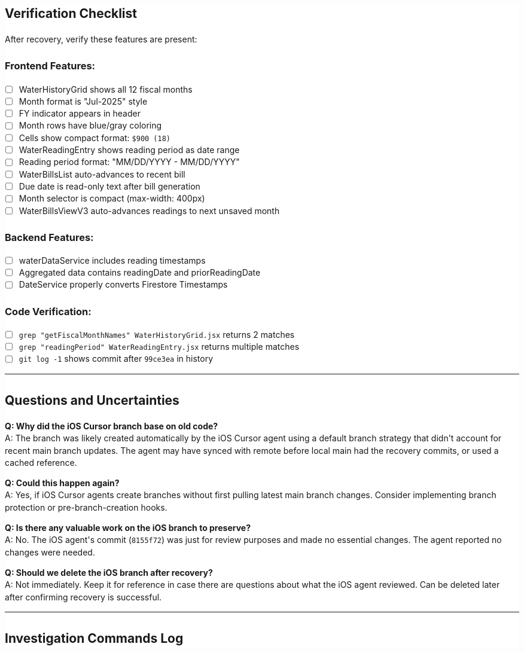 ## Verification Checklist

After recovery, verify these features are present:

### Frontend Features:
- [ ] WaterHistoryGrid shows all 12 fiscal months
- [ ] Month format is "Jul-2025" style
- [ ] FY indicator appears in header
- [ ] Month rows have blue/gray coloring
- [ ] Cells show compact format: `$900 (18)`
- [ ] WaterReadingEntry shows reading period as date range
- [ ] Reading period format: "MM/DD/YYYY - MM/DD/YYYY"
- [ ] WaterBillsList auto-advances to recent bill
- [ ] Due date is read-only text after bill generation
- [ ] Month selector is compact (max-width: 400px)
- [ ] WaterBillsViewV3 auto-advances readings to next unsaved month

### Backend Features:
- [ ] waterDataService includes reading timestamps
- [ ] Aggregated data contains readingDate and priorReadingDate
- [ ] DateService properly converts Firestore Timestamps

### Code Verification:
- [ ] `grep "getFiscalMonthNames" WaterHistoryGrid.jsx` returns 2 matches
- [ ] `grep "readingPeriod" WaterReadingEntry.jsx` returns multiple matches
- [ ] `git log -1` shows commit after `99ce3ea` in history

---

## Questions and Uncertainties

**Q: Why did the iOS Cursor branch base on old code?**  
A: The branch was likely created automatically by the iOS Cursor agent using a default branch strategy that didn't account for recent main branch updates. The agent may have synced with remote before local main had the recovery commits, or used a cached reference.

**Q: Could this happen again?**  
A: Yes, if iOS Cursor agents create branches without first pulling latest main branch changes. Consider implementing branch protection or pre-branch-creation hooks.

**Q: Is there any valuable work on the iOS branch to preserve?**  
A: No. The iOS agent's commit (`8155f72`) was just for review purposes and made no essential changes. The agent reported no changes were needed.

**Q: Should we delete the iOS branch after recovery?**  
A: Not immediately. Keep it for reference in case there are questions about what the iOS agent reviewed. Can be deleted later after confirming recovery is successful.

---

## Investigation Commands Log

